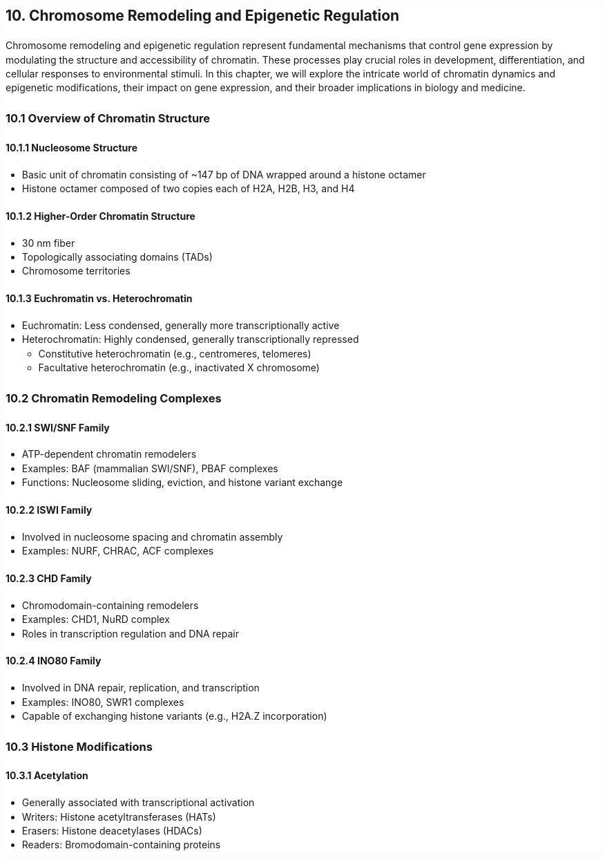 ## 10. Chromosome Remodeling and Epigenetic Regulation

Chromosome remodeling and epigenetic regulation represent fundamental mechanisms that control gene expression by modulating the structure and accessibility of chromatin. These processes play crucial roles in development, differentiation, and cellular responses to environmental stimuli. In this chapter, we will explore the intricate world of chromatin dynamics and epigenetic modifications, their impact on gene expression, and their broader implications in biology and medicine.

### 10.1 Overview of Chromatin Structure

#### 10.1.1 Nucleosome Structure
- Basic unit of chromatin consisting of ~147 bp of DNA wrapped around a histone octamer
- Histone octamer composed of two copies each of H2A, H2B, H3, and H4

#### 10.1.2 Higher-Order Chromatin Structure
- 30 nm fiber
- Topologically associating domains (TADs)
- Chromosome territories

#### 10.1.3 Euchromatin vs. Heterochromatin
- Euchromatin: Less condensed, generally more transcriptionally active
- Heterochromatin: Highly condensed, generally transcriptionally repressed
  - Constitutive heterochromatin (e.g., centromeres, telomeres)
  - Facultative heterochromatin (e.g., inactivated X chromosome)

### 10.2 Chromatin Remodeling Complexes

#### 10.2.1 SWI/SNF Family
- ATP-dependent chromatin remodelers
- Examples: BAF (mammalian SWI/SNF), PBAF complexes
- Functions: Nucleosome sliding, eviction, and histone variant exchange

#### 10.2.2 ISWI Family
- Involved in nucleosome spacing and chromatin assembly
- Examples: NURF, CHRAC, ACF complexes

#### 10.2.3 CHD Family
- Chromodomain-containing remodelers
- Examples: CHD1, NuRD complex
- Roles in transcription regulation and DNA repair

#### 10.2.4 INO80 Family
- Involved in DNA repair, replication, and transcription
- Examples: INO80, SWR1 complexes
- Capable of exchanging histone variants (e.g., H2A.Z incorporation)

### 10.3 Histone Modifications

#### 10.3.1 Acetylation
- Generally associated with transcriptional activation
- Writers: Histone acetyltransferases (HATs)
- Erasers: Histone deacetylases (HDACs)
- Readers: Bromodomain-containing proteins
